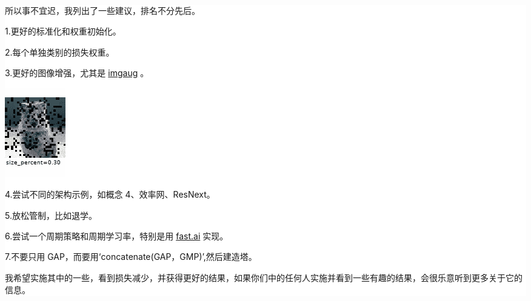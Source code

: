 所以事不宜迟，我列出了一些建议，排名不分先后。

1.更好的标准化和权重初始化。

2.每个单独类别的损失权重。

3.更好的图像增强，尤其是 [imgaug](https://github.com/aleju/imgaug) 。

![](img/3fe8b2070de9a432d0a062a480967c57.png)

4.尝试不同的架构示例，如概念 4、效率网、ResNext。

5.放松管制，比如退学。

6.尝试一个周期策略和周期学习率，特别是用 [fast.ai](https://www.fast.ai/) 实现。

7.不要只用 GAP，而要用‘concatenate(GAP，GMP)’,然后建造塔。

我希望实施其中的一些，看到损失减少，并获得更好的结果，如果你们中的任何人实施并看到一些有趣的结果，会很乐意听到更多关于它的信息。